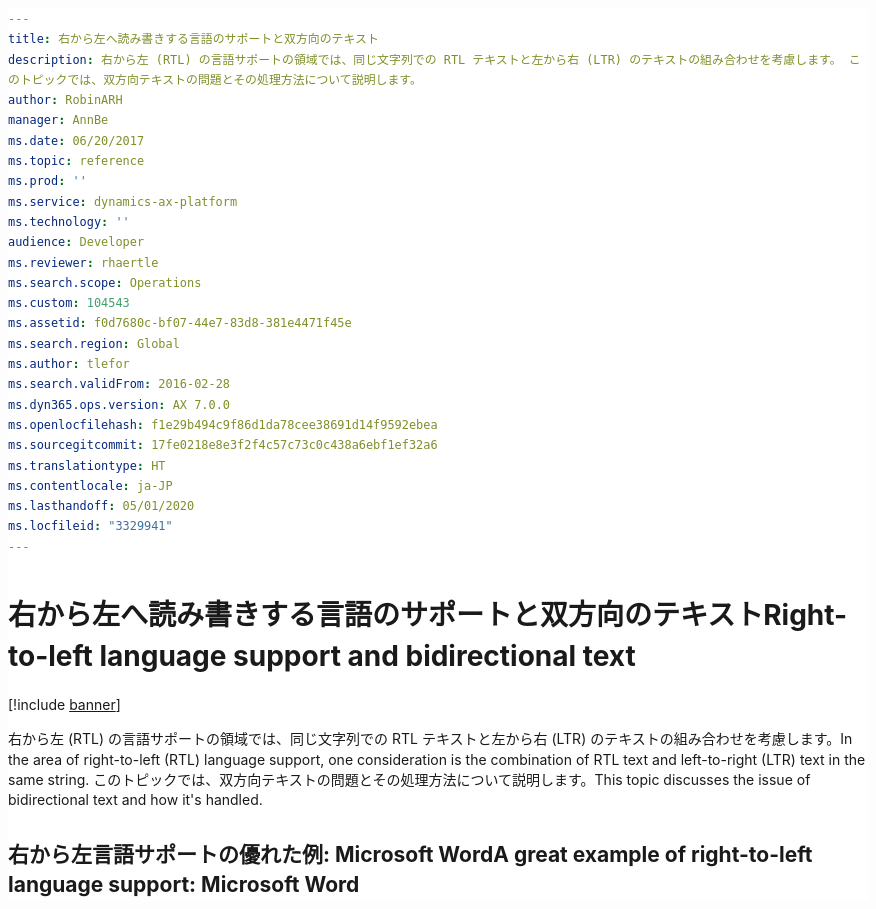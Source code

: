 ```yaml
---
title: 右から左へ読み書きする言語のサポートと双方向のテキスト
description: 右から左 (RTL) の言語サポートの領域では、同じ文字列での RTL テキストと左から右 (LTR) のテキストの組み合わせを考慮します。 このトピックでは、双方向テキストの問題とその処理方法について説明します。
author: RobinARH
manager: AnnBe
ms.date: 06/20/2017
ms.topic: reference
ms.prod: ''
ms.service: dynamics-ax-platform
ms.technology: ''
audience: Developer
ms.reviewer: rhaertle
ms.search.scope: Operations
ms.custom: 104543
ms.assetid: f0d7680c-bf07-44e7-83d8-381e4471f45e
ms.search.region: Global
ms.author: tlefor
ms.search.validFrom: 2016-02-28
ms.dyn365.ops.version: AX 7.0.0
ms.openlocfilehash: f1e29b494c9f86d1da78cee38691d14f9592ebea
ms.sourcegitcommit: 17fe0218e8e3f2f4c57c73c0c438a6ebf1ef32a6
ms.translationtype: HT
ms.contentlocale: ja-JP
ms.lasthandoff: 05/01/2020
ms.locfileid: "3329941"
---
```

# <a name="right-to-left-language-support-and-bidirectional-text"></a><span data-ttu-id="7baff-104">右から左へ読み書きする言語のサポートと双方向のテキスト</span><span class="sxs-lookup"><span data-stu-id="7baff-104">Right-to-left language support and bidirectional text</span></span>

[!include [banner](../includes/banner.md)]

<span data-ttu-id="7baff-105">右から左 (RTL) の言語サポートの領域では、同じ文字列での RTL テキストと左から右 (LTR) のテキストの組み合わせを考慮します。</span><span class="sxs-lookup"><span data-stu-id="7baff-105">In the area of right-to-left (RTL) language support, one consideration is the combination of RTL text and left-to-right (LTR) text in the same string.</span></span> <span data-ttu-id="7baff-106">このトピックでは、双方向テキストの問題とその処理方法について説明します。</span><span class="sxs-lookup"><span data-stu-id="7baff-106">This topic discusses the issue of bidirectional text and how it's handled.</span></span>

## <a name="a-great-example-of-right-to-left-language-support-microsoft-word"></a><span data-ttu-id="7baff-107">右から左言語サポートの優れた例: Microsoft Word</span><span class="sxs-lookup"><span data-stu-id="7baff-107">A great example of right-to-left language support: Microsoft Word</span></span>
